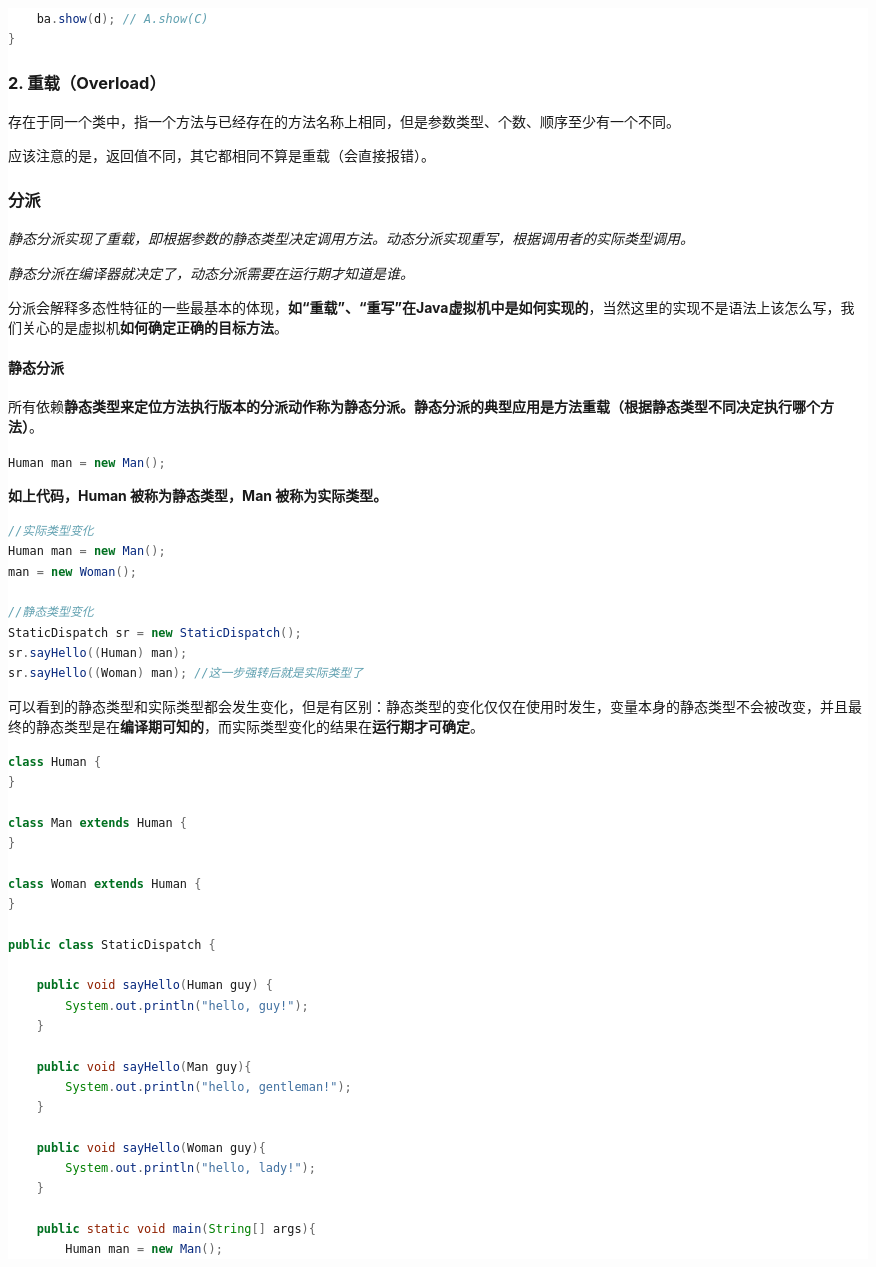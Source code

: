 ``` java
    ba.show(d); // A.show(C)
}
```

### 2. 重载（Overload）

存在于同一个类中，指一个方法与已经存在的方法名称上相同，但是参数类型、个数、顺序至少有一个不同。

应该注意的是，返回值不同，其它都相同不算是重载（会直接报错）。

### 分派

*静态分派实现了重载，即根据参数的静态类型决定调用方法。动态分派实现重写，根据调用者的实际类型调用。*

*静态分派在编译器就决定了，动态分派需要在运行期才知道是谁。*

分派会解释多态性特征的一些最基本的体现，**如“重载”、“重写”在Java虚拟机中是如何实现的**，当然这里的实现不是语法上该怎么写，我们关心的是虚拟机**如何确定正确的目标方法**。

#### 静态分派

所有依赖**静态类型来定位方法执行版本的分派动作称为静态分派。**静态分派的典型应用是**方法重载（根据静态类型不同决定执行哪个方法）**。

``` java
Human man = new Man();
```

**如上代码，Human 被称为静态类型，Man 被称为实际类型。**

``` java
//实际类型变化
Human man = new Man();
man = new Woman();

//静态类型变化
StaticDispatch sr = new StaticDispatch();
sr.sayHello((Human) man);
sr.sayHello((Woman) man); //这一步强转后就是实际类型了
```

可以看到的静态类型和实际类型都会发生变化，但是有区别：静态类型的变化仅仅在使用时发生，变量本身的静态类型不会被改变，并且最终的静态类型是在**编译期可知的**，而实际类型变化的结果在**运行期才可确定**。

``` java
class Human {  
}

class Man extends Human {  
}  

class Woman extends Human {  
}  

public class StaticDispatch {  

    public void sayHello(Human guy) {  
        System.out.println("hello, guy!");  
    }  

    public void sayHello(Man guy){  
        System.out.println("hello, gentleman!");  
    }

    public void sayHello(Woman guy){  
        System.out.println("hello, lady!");  
    }  

    public static void main(String[] args){  
        Human man = new Man();  
```
